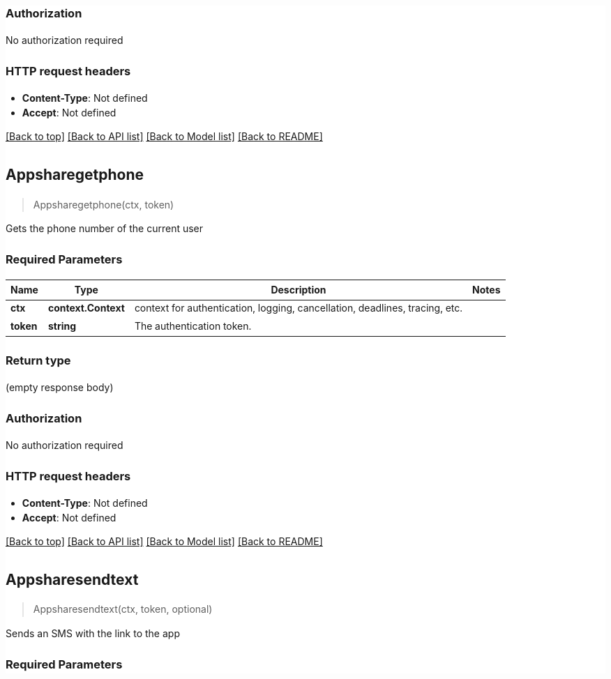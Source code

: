 ### Authorization

No authorization required

### HTTP request headers

- **Content-Type**: Not defined
- **Accept**: Not defined

[[Back to top]](#) [[Back to API list]](../README.md#documentation-for-api-endpoints)
[[Back to Model list]](../README.md#documentation-for-models)
[[Back to README]](../README.md)


## Appsharegetphone

> Appsharegetphone(ctx, token)

Gets the phone number of the current user

### Required Parameters


Name | Type | Description  | Notes
------------- | ------------- | ------------- | -------------
**ctx** | **context.Context** | context for authentication, logging, cancellation, deadlines, tracing, etc.
**token** | **string**| The authentication token. | 

### Return type

 (empty response body)

### Authorization

No authorization required

### HTTP request headers

- **Content-Type**: Not defined
- **Accept**: Not defined

[[Back to top]](#) [[Back to API list]](../README.md#documentation-for-api-endpoints)
[[Back to Model list]](../README.md#documentation-for-models)
[[Back to README]](../README.md)


## Appsharesendtext

> Appsharesendtext(ctx, token, optional)

Sends an SMS with the link to the app

### Required Parameters
